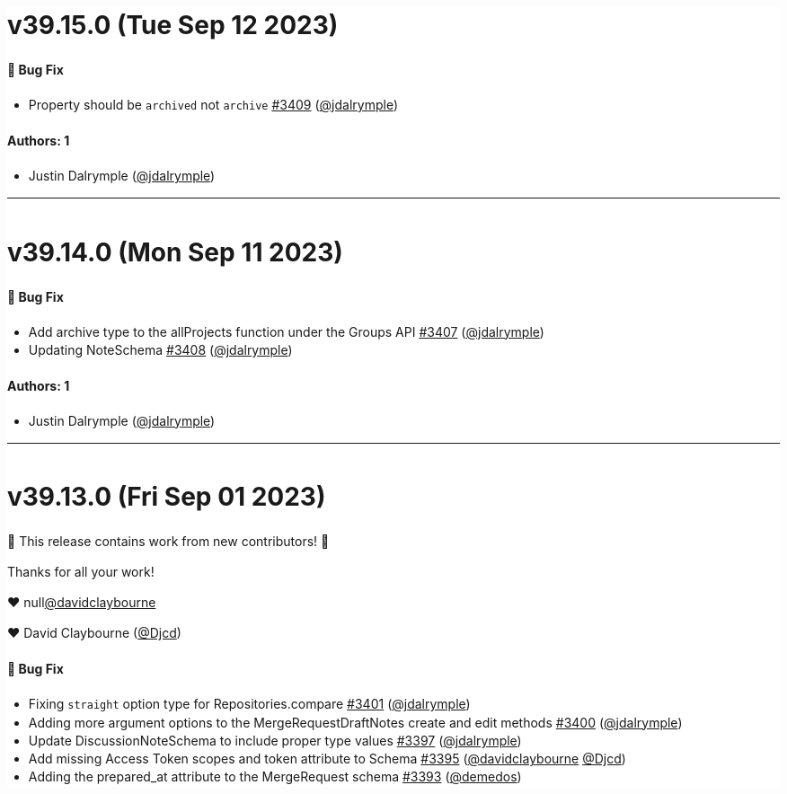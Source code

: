 # v39.15.0 (Tue Sep 12 2023)

#### 🐛 Bug Fix

- Property should be `archived` not `archive` [#3409](https://github.com/jdalrymple/gitbeaker/pull/3409) ([@jdalrymple](https://github.com/jdalrymple))

#### Authors: 1

- Justin Dalrymple ([@jdalrymple](https://github.com/jdalrymple))

---

# v39.14.0 (Mon Sep 11 2023)

#### 🐛 Bug Fix

- Add archive type to the allProjects function under the Groups API [#3407](https://github.com/jdalrymple/gitbeaker/pull/3407) ([@jdalrymple](https://github.com/jdalrymple))
- Updating NoteSchema [#3408](https://github.com/jdalrymple/gitbeaker/pull/3408) ([@jdalrymple](https://github.com/jdalrymple))

#### Authors: 1

- Justin Dalrymple ([@jdalrymple](https://github.com/jdalrymple))

---

# v39.13.0 (Fri Sep 01 2023)

:tada: This release contains work from new contributors! :tada:

Thanks for all your work!

:heart: null[@davidclaybourne](https://github.com/davidclaybourne)

:heart: David Claybourne ([@Djcd](https://github.com/Djcd))

#### 🐛 Bug Fix

- Fixing `straight` option type for Repositories.compare [#3401](https://github.com/jdalrymple/gitbeaker/pull/3401) ([@jdalrymple](https://github.com/jdalrymple))
- Adding more argument options to the MergeRequestDraftNotes create and edit methods [#3400](https://github.com/jdalrymple/gitbeaker/pull/3400) ([@jdalrymple](https://github.com/jdalrymple))
- Update DiscussionNoteSchema to include proper type values [#3397](https://github.com/jdalrymple/gitbeaker/pull/3397) ([@jdalrymple](https://github.com/jdalrymple))
- Add missing Access Token scopes and token attribute to Schema [#3395](https://github.com/jdalrymple/gitbeaker/pull/3395) ([@davidclaybourne](https://github.com/davidclaybourne) [@Djcd](https://github.com/Djcd))
- Adding the prepared_at attribute to the MergeRequest schema [#3393](https://github.com/jdalrymple/gitbeaker/pull/3393) ([@demedos](https://github.com/demedos))

